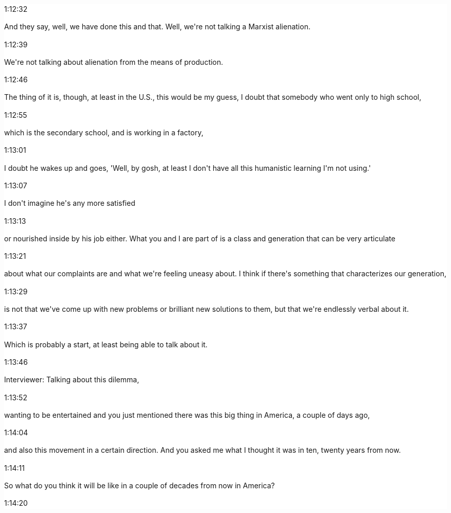 1:12:32

And they say, well, we have done this and that. Well, we're not talking a Marxist alienation.

1:12:39

We're not talking about alienation from the means of production.

1:12:46

The thing of it is, though, at least in the U.S., this would be my guess, I doubt that somebody who went only to high school,

1:12:55

which is the secondary school, and is working in a factory,

1:13:01

I doubt he wakes up and goes, 'Well, by gosh, at least I don't have all this humanistic learning I'm not using.'

1:13:07

I don't imagine he's any more satisfied

1:13:13

or nourished inside by his job either. What you and I are part of is a class and generation that can be very articulate

1:13:21

about what our complaints are and what we're feeling uneasy about. I think if there's something that characterizes our generation,

1:13:29

is not that we've come up with new problems or brilliant new solutions to them, but that we're endlessly verbal about it.

1:13:37

Which is probably a start, at least being able to talk about it.

1:13:46

Interviewer: Talking about this dilemma,

1:13:52

wanting to be entertained and you just mentioned there was this big thing in America, a couple of days ago,

1:14:04

and also this movement in a certain direction. And you asked me what I thought it was in ten, twenty years from now.

1:14:11

So what do you think it will be like in a couple of decades from now in America?

1:14:20

